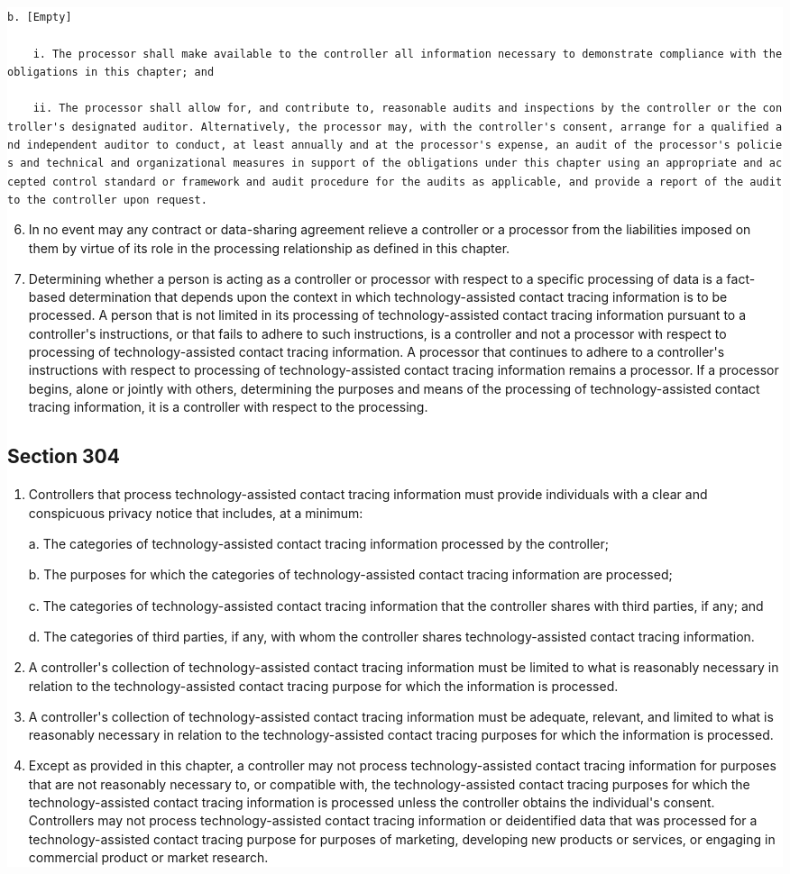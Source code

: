     b. [Empty]

        i. The processor shall make available to the controller all information necessary to demonstrate compliance with the obligations in this chapter; and

        ii. The processor shall allow for, and contribute to, reasonable audits and inspections by the controller or the controller's designated auditor. Alternatively, the processor may, with the controller's consent, arrange for a qualified and independent auditor to conduct, at least annually and at the processor's expense, an audit of the processor's policies and technical and organizational measures in support of the obligations under this chapter using an appropriate and accepted control standard or framework and audit procedure for the audits as applicable, and provide a report of the audit to the controller upon request.

6. In no event may any contract or data-sharing agreement relieve a controller or a processor from the liabilities imposed on them by virtue of its role in the processing relationship as defined in this chapter.

7. Determining whether a person is acting as a controller or processor with respect to a specific processing of data is a fact-based determination that depends upon the context in which technology-assisted contact tracing information is to be processed. A person that is not limited in its processing of technology-assisted contact tracing information pursuant to a controller's instructions, or that fails to adhere to such instructions, is a controller and not a processor with respect to processing of technology-assisted contact tracing information. A processor that continues to adhere to a controller's instructions with respect to processing of technology-assisted contact tracing information remains a processor. If a processor begins, alone or jointly with others, determining the purposes and means of the processing of technology-assisted contact tracing information, it is a controller with respect to the processing.


## Section 304
1. Controllers that process technology-assisted contact tracing information must provide individuals with a clear and conspicuous privacy notice that includes, at a minimum:

    a. The categories of technology-assisted contact tracing information processed by the controller;

    b. The purposes for which the categories of technology-assisted contact tracing information are processed;

    c. The categories of technology-assisted contact tracing information that the controller shares with third parties, if any; and

    d. The categories of third parties, if any, with whom the controller shares technology-assisted contact tracing information.

2. A controller's collection of technology-assisted contact tracing information must be limited to what is reasonably necessary in relation to the technology-assisted contact tracing purpose for which the information is processed.

3. A controller's collection of technology-assisted contact tracing information must be adequate, relevant, and limited to what is reasonably necessary in relation to the technology-assisted contact tracing purposes for which the information is processed.

4. Except as provided in this chapter, a controller may not process technology-assisted contact tracing information for purposes that are not reasonably necessary to, or compatible with, the technology-assisted contact tracing purposes for which the technology-assisted contact tracing information is processed unless the controller obtains the individual's consent. Controllers may not process technology-assisted contact tracing information or deidentified data that was processed for a technology-assisted contact tracing purpose for purposes of marketing, developing new products or services, or engaging in commercial product or market research.
